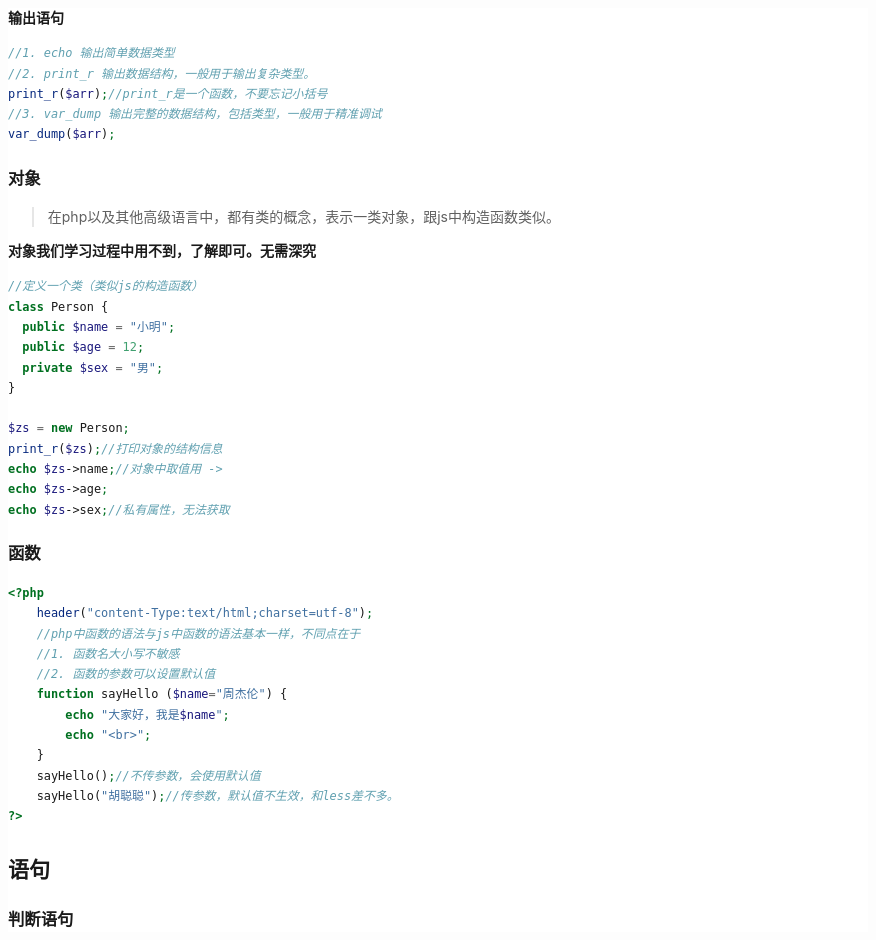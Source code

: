 **输出语句** 

```php
//1. echo 输出简单数据类型
//2. print_r 输出数据结构，一般用于输出复杂类型。
print_r($arr);//print_r是一个函数，不要忘记小括号
//3. var_dump 输出完整的数据结构，包括类型，一般用于精准调试
var_dump($arr);
```



### 对象

> 在php以及其他高级语言中，都有类的概念，表示一类对象，跟js中构造函数类似。

**对象我们学习过程中用不到，了解即可。无需深究**

```php
//定义一个类（类似js的构造函数）
class Person {
  public $name = "小明";
  public $age = 12;
  private $sex = "男";
}

$zs = new Person;
print_r($zs);//打印对象的结构信息
echo $zs->name;//对象中取值用 ->
echo $zs->age;
echo $zs->sex;//私有属性，无法获取
```

### 函数

```php
<?php
    header("content-Type:text/html;charset=utf-8");
    //php中函数的语法与js中函数的语法基本一样，不同点在于
    //1. 函数名大小写不敏感
    //2. 函数的参数可以设置默认值
    function sayHello ($name="周杰伦") {
        echo "大家好，我是$name";
        echo "<br>";
    }
    sayHello();//不传参数，会使用默认值
    sayHello("胡聪聪");//传参数，默认值不生效，和less差不多。
?>
```



## 语句

### 判断语句

